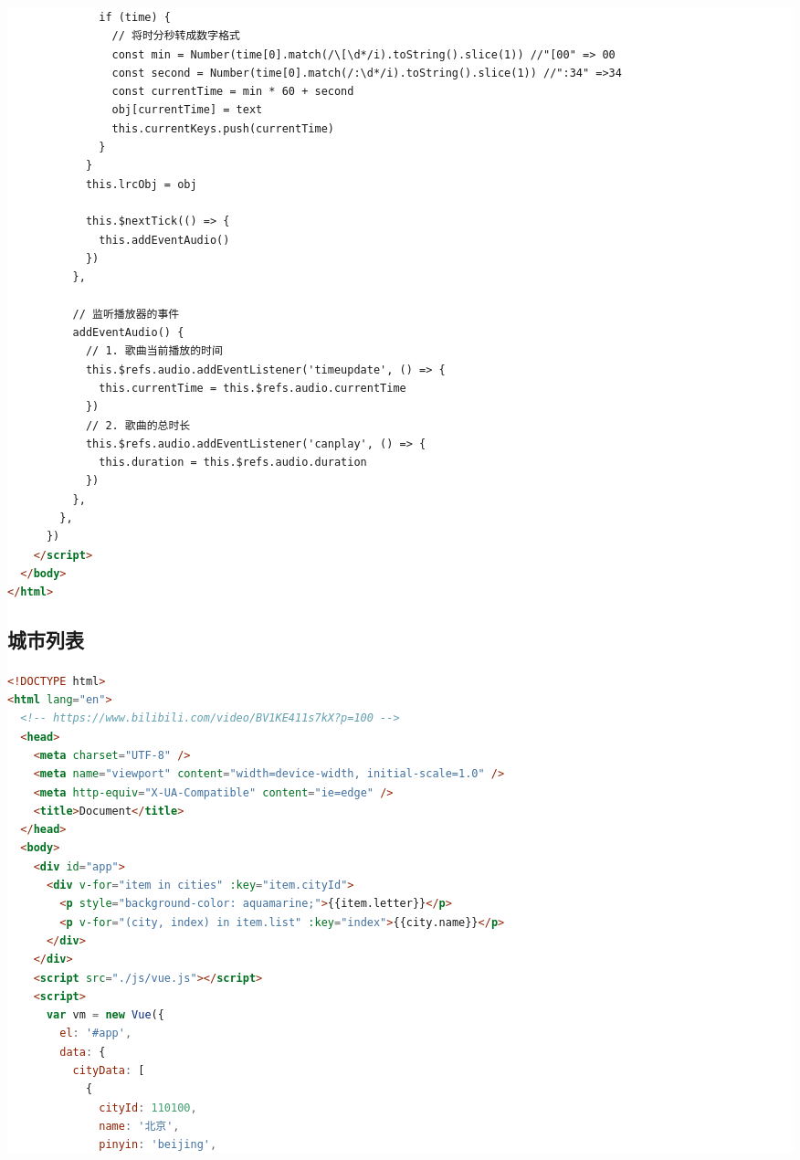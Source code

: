 ```html
              if (time) {
                // 将时分秒转成数字格式
                const min = Number(time[0].match(/\[\d*/i).toString().slice(1)) //"[00" => 00
                const second = Number(time[0].match(/:\d*/i).toString().slice(1)) //":34" =>34
                const currentTime = min * 60 + second
                obj[currentTime] = text
                this.currentKeys.push(currentTime)
              }
            }
            this.lrcObj = obj

            this.$nextTick(() => {
              this.addEventAudio()
            })
          },

          // 监听播放器的事件
          addEventAudio() {
            // 1. 歌曲当前播放的时间
            this.$refs.audio.addEventListener('timeupdate', () => {
              this.currentTime = this.$refs.audio.currentTime
            })
            // 2. 歌曲的总时长
            this.$refs.audio.addEventListener('canplay', () => {
              this.duration = this.$refs.audio.duration
            })
          },
        },
      })
    </script>
  </body>
</html>
```

## 城市列表

```html
<!DOCTYPE html>
<html lang="en">
  <!-- https://www.bilibili.com/video/BV1KE411s7kX?p=100 -->
  <head>
    <meta charset="UTF-8" />
    <meta name="viewport" content="width=device-width, initial-scale=1.0" />
    <meta http-equiv="X-UA-Compatible" content="ie=edge" />
    <title>Document</title>
  </head>
  <body>
    <div id="app">
      <div v-for="item in cities" :key="item.cityId">
        <p style="background-color: aquamarine;">{{item.letter}}</p>
        <p v-for="(city, index) in item.list" :key="index">{{city.name}}</p>
      </div>
    </div>
    <script src="./js/vue.js"></script>
    <script>
      var vm = new Vue({
        el: '#app',
        data: {
          cityData: [
            {
              cityId: 110100,
              name: '北京',
              pinyin: 'beijing',
```